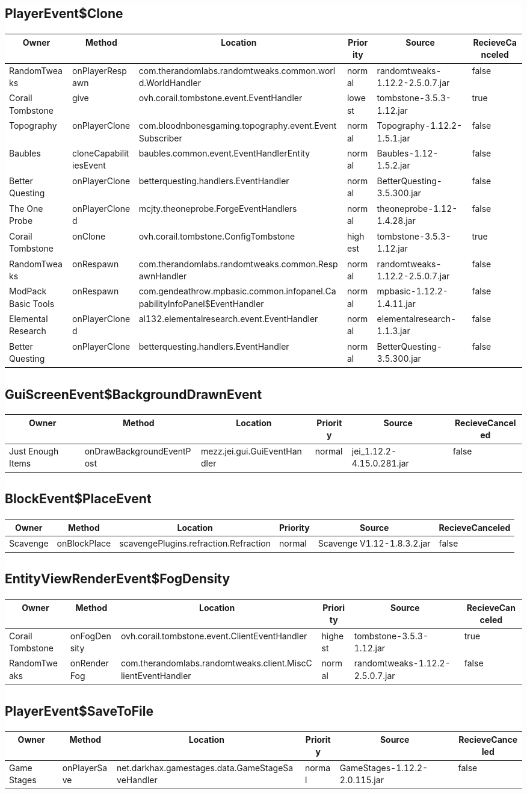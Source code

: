 
## PlayerEvent$Clone
| Owner               | Method                 | Location                                                                  | Priority | Source                          | RecieveCanceled |
|---------------------|------------------------|---------------------------------------------------------------------------|----------|---------------------------------|-----------------|
| RandomTweaks        | onPlayerRespawn        | com.therandomlabs.randomtweaks.common.world.WorldHandler                  | normal   | randomtweaks-1.12.2-2.5.0.7.jar | false           |
| Corail Tombstone    | give                   | ovh.corail.tombstone.event.EventHandler                                   | lowest   | tombstone-3.5.3-1.12.jar        | true            |
| Topography          | onPlayerClone          | com.bloodnbonesgaming.topography.event.EventSubscriber                    | normal   | Topography-1.12.2-1.5.1.jar     | false           |
| Baubles             | cloneCapabilitiesEvent | baubles.common.event.EventHandlerEntity                                   | normal   | Baubles-1.12-1.5.2.jar          | false           |
| Better Questing     | onPlayerClone          | betterquesting.handlers.EventHandler                                      | normal   | BetterQuesting-3.5.300.jar      | false           |
| The One Probe       | onPlayerCloned         | mcjty.theoneprobe.ForgeEventHandlers                                      | normal   | theoneprobe-1.12-1.4.28.jar     | false           |
| Corail Tombstone    | onClone                | ovh.corail.tombstone.ConfigTombstone                                      | highest  | tombstone-3.5.3-1.12.jar        | true            |
| RandomTweaks        | onRespawn              | com.therandomlabs.randomtweaks.common.RespawnHandler                      | normal   | randomtweaks-1.12.2-2.5.0.7.jar | false           |
| ModPack Basic Tools | onRespawn              | com.gendeathrow.mpbasic.common.infopanel.CapabilityInfoPanel$EventHandler | normal   | mpbasic-1.12.2-1.4.11.jar       | false           |
| Elemental Research  | onPlayerCloned         | al132.elementalresearch.event.EventHandler                                | normal   | elementalresearch-1.1.3.jar     | false           |
| Better Questing     | onPlayerClone          | betterquesting.handlers.EventHandler                                      | normal   | BetterQuesting-3.5.300.jar      | false           |


## GuiScreenEvent$BackgroundDrawnEvent
| Owner             | Method                    | Location                     | Priority | Source                    | RecieveCanceled |
|-------------------|---------------------------|------------------------------|----------|---------------------------|-----------------|
| Just Enough Items | onDrawBackgroundEventPost | mezz.jei.gui.GuiEventHandler | normal   | jei_1.12.2-4.15.0.281.jar | false           |


## BlockEvent$PlaceEvent
| Owner    | Method       | Location                              | Priority | Source                     | RecieveCanceled |
|----------|--------------|---------------------------------------|----------|----------------------------|-----------------|
| Scavenge | onBlockPlace | scavengePlugins.refraction.Refraction | normal   | Scavenge V1.12-1.8.3.2.jar | false           |


## EntityViewRenderEvent$FogDensity
| Owner            | Method       | Location                                                     | Priority | Source                          | RecieveCanceled |
|------------------|--------------|--------------------------------------------------------------|----------|---------------------------------|-----------------|
| Corail Tombstone | onFogDensity | ovh.corail.tombstone.event.ClientEventHandler                | highest  | tombstone-3.5.3-1.12.jar        | true            |
| RandomTweaks     | onRenderFog  | com.therandomlabs.randomtweaks.client.MiscClientEventHandler | normal   | randomtweaks-1.12.2-2.5.0.7.jar | false           |


## PlayerEvent$SaveToFile
| Owner       | Method       | Location                                         | Priority | Source                        | RecieveCanceled |
|-------------|--------------|--------------------------------------------------|----------|-------------------------------|-----------------|
| Game Stages | onPlayerSave | net.darkhax.gamestages.data.GameStageSaveHandler | normal   | GameStages-1.12.2-2.0.115.jar | false           |
